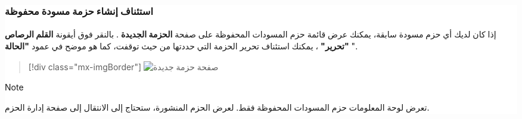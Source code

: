 ### <a name="resume-creation-of-a-saved-draft-package"></a>استئناف إنشاء حزمة مسودة محفوظة

إذا كان لديك أي حزم مسودة سابقة، يمكنك عرض قائمة حزم المسودات المحفوظة على صفحة **الحزمة الجديدة** . بالنقر فوق أيقونة **القلم الرصاص "تحرير"** ، يمكنك استئناف تحرير الحزمة التي حددتها من حيث توقفت، كما هو موضح في عمود **"الحالة** ".

> [!div class="mx-imgBorder"]
> ![صفحة حزمة جديدة](Media/testapplication19.png)

> [!NOTE]
> تعرض لوحة المعلومات حزم المسودات المحفوظة فقط. لعرض الحزم المنشورة، ستحتاج إلى الانتقال إلى صفحة إدارة الحزم.

